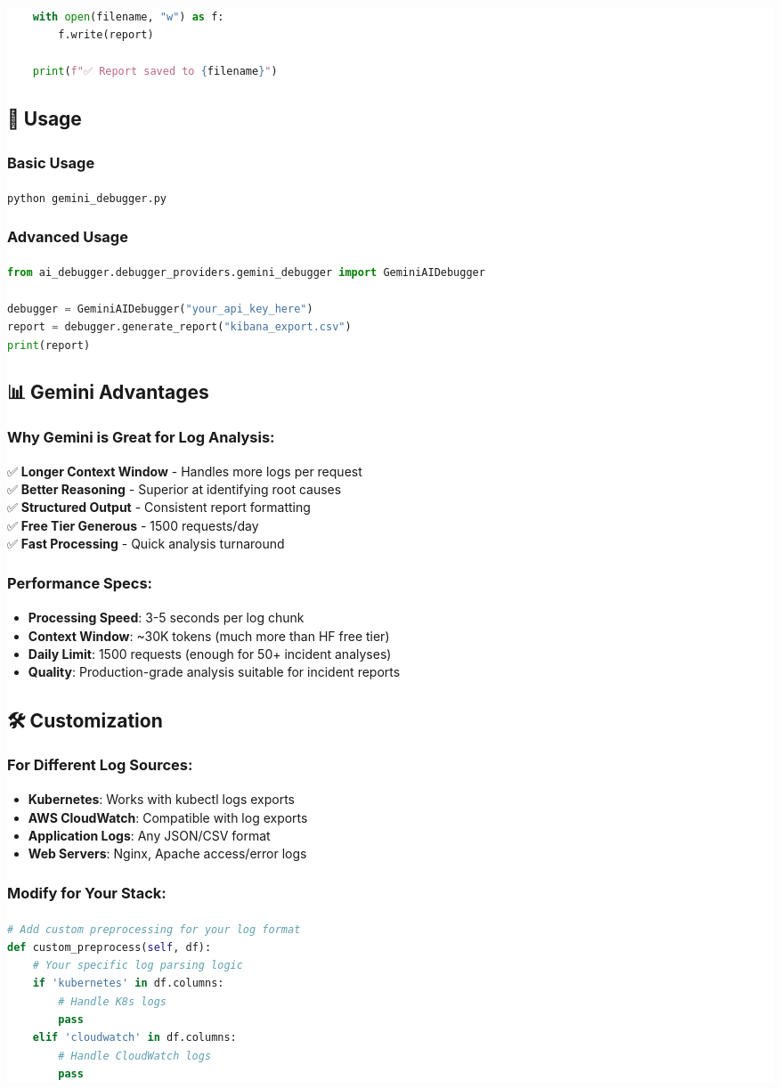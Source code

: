 ```python
    with open(filename, "w") as f:
        f.write(report)
    
    print(f"✅ Report saved to {filename}")
```

## 🔧 Usage

### Basic Usage
```bash
python gemini_debugger.py
```

### Advanced Usage

```python
from ai_debugger.debugger_providers.gemini_debugger import GeminiAIDebugger

debugger = GeminiAIDebugger("your_api_key_here")
report = debugger.generate_report("kibana_export.csv")
print(report)
```

## 📊 Gemini Advantages

### Why Gemini is Great for Log Analysis:
✅ **Longer Context Window** - Handles more logs per request  
✅ **Better Reasoning** - Superior at identifying root causes  
✅ **Structured Output** - Consistent report formatting  
✅ **Free Tier Generous** - 1500 requests/day  
✅ **Fast Processing** - Quick analysis turnaround  

### Performance Specs:
- **Processing Speed**: 3-5 seconds per log chunk
- **Context Window**: ~30K tokens (much more than HF free tier)
- **Daily Limit**: 1500 requests (enough for 50+ incident analyses)
- **Quality**: Production-grade analysis suitable for incident reports

## 🛠️ Customization

### For Different Log Sources:
- **Kubernetes**: Works with kubectl logs exports
- **AWS CloudWatch**: Compatible with log exports  
- **Application Logs**: Any JSON/CSV format
- **Web Servers**: Nginx, Apache access/error logs

### Modify for Your Stack:
```python
# Add custom preprocessing for your log format
def custom_preprocess(self, df):
    # Your specific log parsing logic
    if 'kubernetes' in df.columns:
        # Handle K8s logs
        pass
    elif 'cloudwatch' in df.columns:
        # Handle CloudWatch logs  
        pass
```
